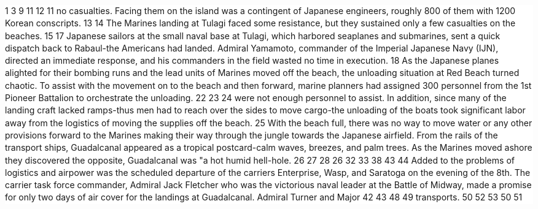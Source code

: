 1
3
9
11
12
11
no casualties. Facing them on the island was a contingent of Japanese engineers, roughly 800 of them with 1200 Korean conscripts. 
13
14
The Marines landing at Tulagi faced some resistance, but they sustained only a few casualties on the beaches. 
15
17
Japanese sailors at the small naval base at Tulagi, which harbored seaplanes and submarines, sent a quick dispatch back to Rabaul-the Americans had landed. Admiral Yamamoto, commander of the Imperial Japanese Navy (IJN), directed an immediate response, and his commanders in the field wasted no time in execution. 
18
As the Japanese planes alighted for their bombing runs and the lead units of Marines moved off the beach, the unloading situation at Red Beach turned chaotic. To assist with the movement on to the beach and then forward, marine planners had assigned 300 personnel from the 1st Pioneer Battalion to orchestrate the unloading. 
22
23
24
were not enough personnel to assist. In addition, since many of the landing craft lacked ramps-thus men had to reach over the sides to move cargo-the unloading of the boats took significant labor away from the logistics of moving the supplies off the beach. 
25
With the beach full, there was no way to move water or any other provisions forward to the Marines making their way through the jungle towards the Japanese airfield. From the rails of the transport ships, Guadalcanal appeared as a tropical postcard-calm waves, breezes, and palm trees. As the Marines moved ashore they discovered the opposite, Guadalcanal was "a hot humid hell-hole. 
26
27
28
26
32
33
38
43
44
Added to the problems of logistics and airpower was the scheduled departure of the carriers Enterprise, Wasp, and Saratoga on the evening of the 8th. The carrier task force commander, Admiral Jack Fletcher who was the victorious naval leader at the Battle of Midway, made a promise for only two days of air cover for the landings at Guadalcanal. Admiral Turner and Major 
42
43
48
49
transports. 
50
52
53
50
51